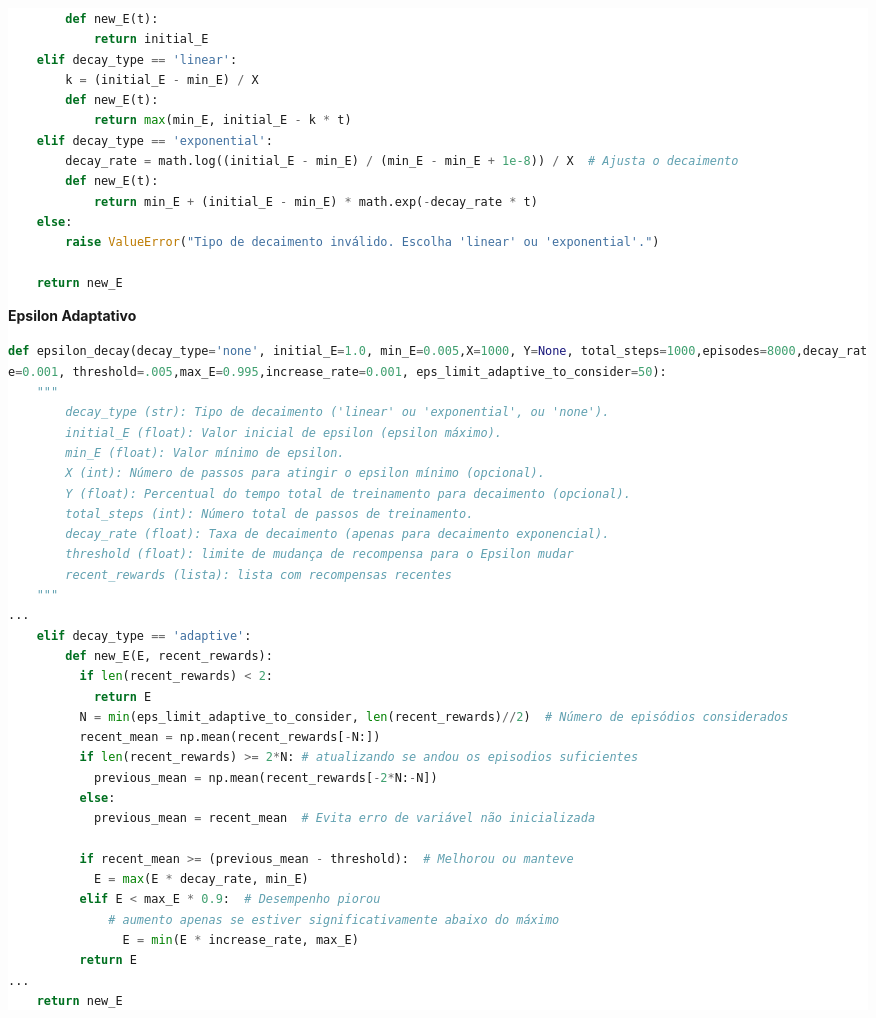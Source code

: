 ```python
        def new_E(t):
            return initial_E
    elif decay_type == 'linear':
        k = (initial_E - min_E) / X
        def new_E(t):
            return max(min_E, initial_E - k * t)
    elif decay_type == 'exponential':
        decay_rate = math.log((initial_E - min_E) / (min_E - min_E + 1e-8)) / X  # Ajusta o decaimento
        def new_E(t):
            return min_E + (initial_E - min_E) * math.exp(-decay_rate * t)
    else:
        raise ValueError("Tipo de decaimento inválido. Escolha 'linear' ou 'exponential'.")

    return new_E
```

**Epsilon Adaptativo**

```python
def epsilon_decay(decay_type='none', initial_E=1.0, min_E=0.005,X=1000, Y=None, total_steps=1000,episodes=8000,decay_rate=0.001, threshold=.005,max_E=0.995,increase_rate=0.001, eps_limit_adaptive_to_consider=50):
    """
        decay_type (str): Tipo de decaimento ('linear' ou 'exponential', ou 'none').
        initial_E (float): Valor inicial de epsilon (epsilon máximo).
        min_E (float): Valor mínimo de epsilon.
        X (int): Número de passos para atingir o epsilon mínimo (opcional).
        Y (float): Percentual do tempo total de treinamento para decaimento (opcional).
        total_steps (int): Número total de passos de treinamento.
        decay_rate (float): Taxa de decaimento (apenas para decaimento exponencial).
        threshold (float): limite de mudança de recompensa para o Epsilon mudar
        recent_rewards (lista): lista com recompensas recentes
    """
...
    elif decay_type == 'adaptive':
        def new_E(E, recent_rewards):
          if len(recent_rewards) < 2:
            return E
          N = min(eps_limit_adaptive_to_consider, len(recent_rewards)//2)  # Número de episódios considerados
          recent_mean = np.mean(recent_rewards[-N:])
          if len(recent_rewards) >= 2*N: # atualizando se andou os episodios suficientes
            previous_mean = np.mean(recent_rewards[-2*N:-N])
          else:
            previous_mean = recent_mean  # Evita erro de variável não inicializada

          if recent_mean >= (previous_mean - threshold):  # Melhorou ou manteve
            E = max(E * decay_rate, min_E)
          elif E < max_E * 0.9:  # Desempenho piorou
              # aumento apenas se estiver significativamente abaixo do máximo
                E = min(E * increase_rate, max_E)
          return E
...
    return new_E
```
